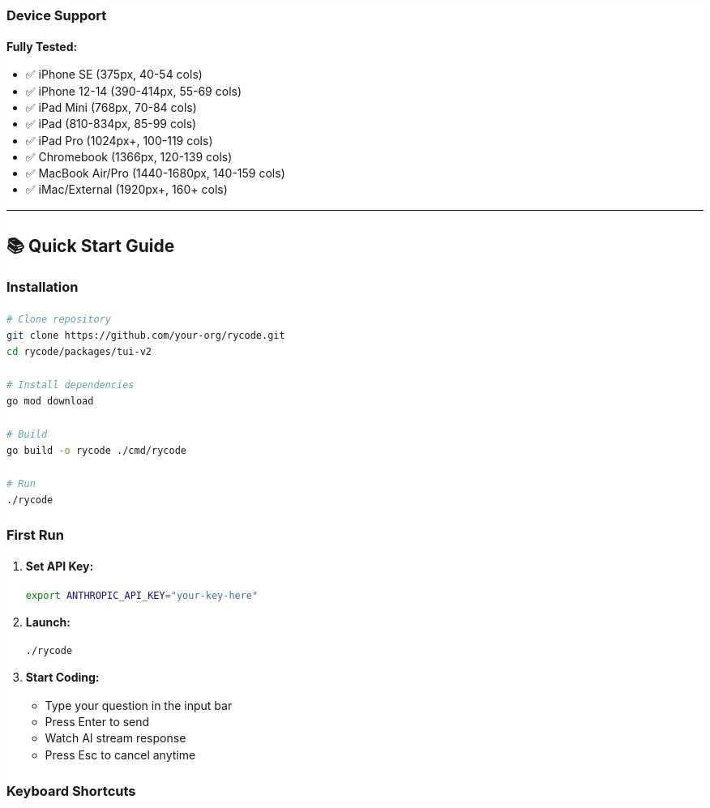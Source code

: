 ### Device Support

**Fully Tested:**
- ✅ iPhone SE (375px, 40-54 cols)
- ✅ iPhone 12-14 (390-414px, 55-69 cols)
- ✅ iPad Mini (768px, 70-84 cols)
- ✅ iPad (810-834px, 85-99 cols)
- ✅ iPad Pro (1024px+, 100-119 cols)
- ✅ Chromebook (1366px, 120-139 cols)
- ✅ MacBook Air/Pro (1440-1680px, 140-159 cols)
- ✅ iMac/External (1920px+, 160+ cols)

---

## 📚 Quick Start Guide

### Installation

```bash
# Clone repository
git clone https://github.com/your-org/rycode.git
cd rycode/packages/tui-v2

# Install dependencies
go mod download

# Build
go build -o rycode ./cmd/rycode

# Run
./rycode
```

### First Run

1. **Set API Key:**
   ```bash
   export ANTHROPIC_API_KEY="your-key-here"
   ```

2. **Launch:**
   ```bash
   ./rycode
   ```

3. **Start Coding:**
   - Type your question in the input bar
   - Press Enter to send
   - Watch AI stream response
   - Press Esc to cancel anytime

### Keyboard Shortcuts
